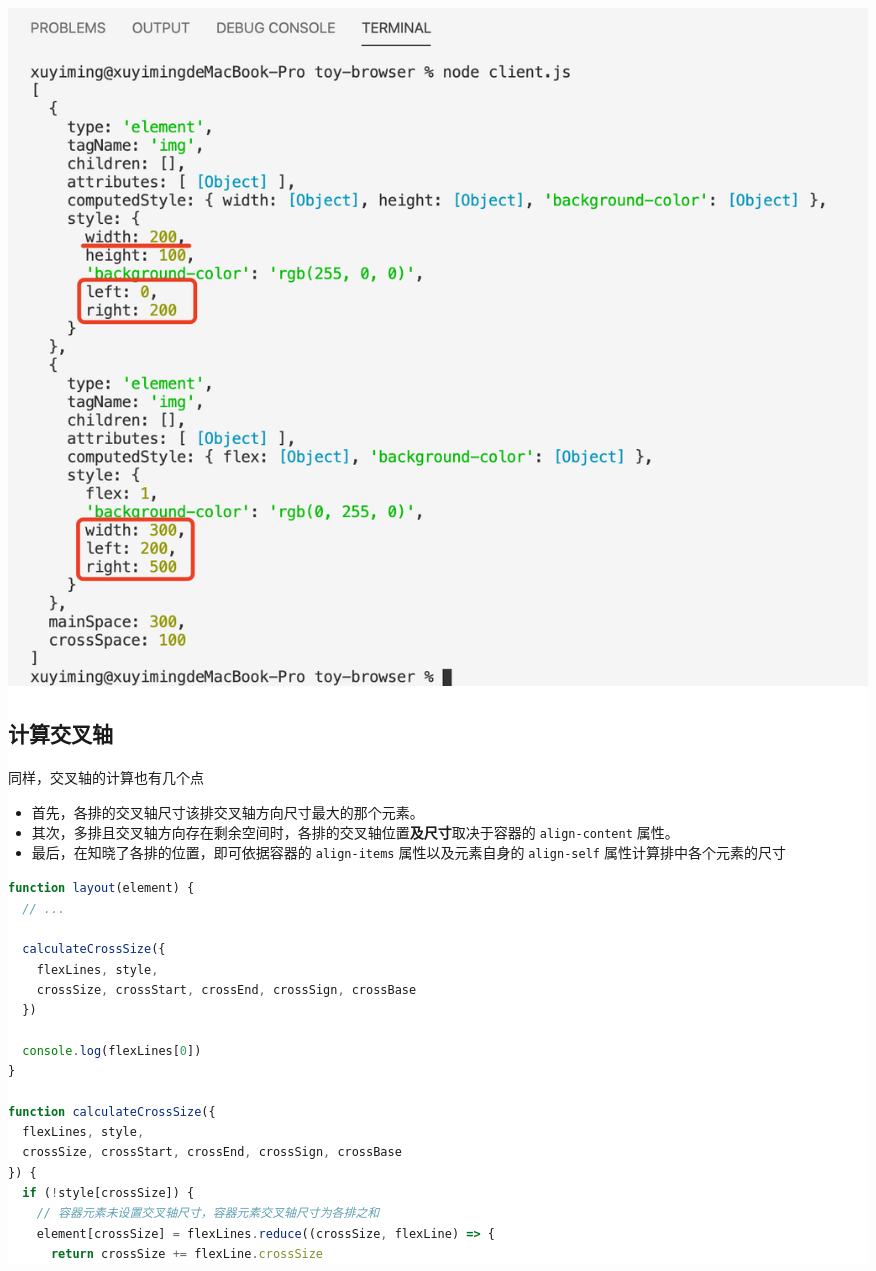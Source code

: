 ![](./images/00029.png)

## 计算交叉轴

同样，交叉轴的计算也有几个点

- 首先，各排的交叉轴尺寸该排交叉轴方向尺寸最大的那个元素。
- 其次，多排且交叉轴方向存在剩余空间时，各排的交叉轴位置**及尺寸**取决于容器的 `align-content` 属性。
- 最后，在知晓了各排的位置，即可依据容器的 `align-items` 属性以及元素自身的 `align-self` 属性计算排中各个元素的尺寸

```js
function layout(element) {
  // ...

  calculateCrossSize({
    flexLines, style,
    crossSize, crossStart, crossEnd, crossSign, crossBase
  })

  console.log(flexLines[0])
}

function calculateCrossSize({ 
  flexLines, style,
  crossSize, crossStart, crossEnd, crossSign, crossBase
}) {
  if (!style[crossSize]) {
    // 容器元素未设置交叉轴尺寸，容器元素交叉轴尺寸为各排之和
    element[crossSize] = flexLines.reduce((crossSize, flexLine) => {
      return crossSize += flexLine.crossSize
```